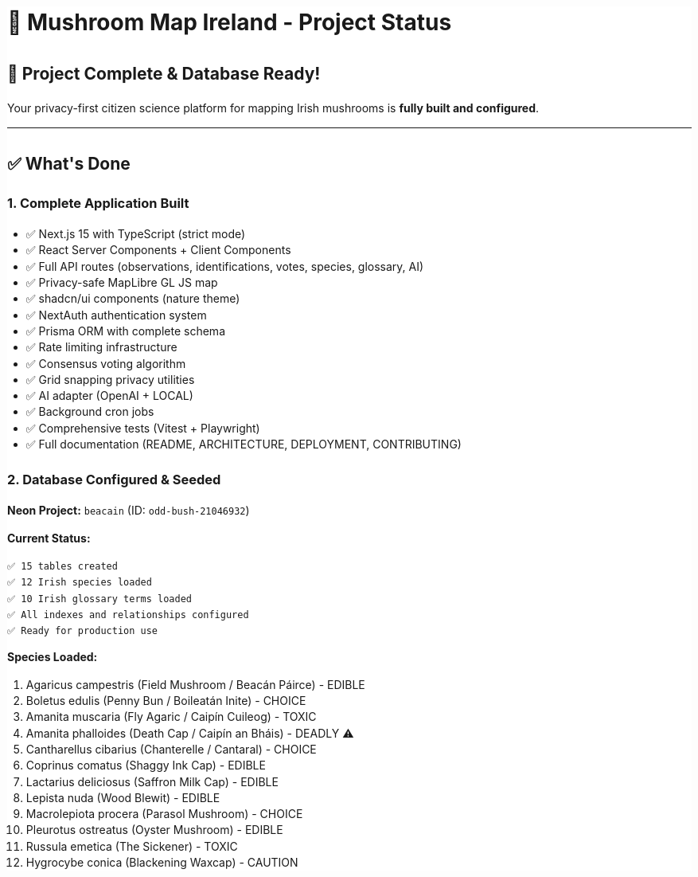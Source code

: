 # 🍄 Mushroom Map Ireland - Project Status

## 🎉 Project Complete & Database Ready!

Your privacy-first citizen science platform for mapping Irish mushrooms is **fully built and configured**.

---

## ✅ What's Done

### 1. Complete Application Built
- ✅ Next.js 15 with TypeScript (strict mode)
- ✅ React Server Components + Client Components
- ✅ Full API routes (observations, identifications, votes, species, glossary, AI)
- ✅ Privacy-safe MapLibre GL JS map
- ✅ shadcn/ui components (nature theme)
- ✅ NextAuth authentication system
- ✅ Prisma ORM with complete schema
- ✅ Rate limiting infrastructure
- ✅ Consensus voting algorithm
- ✅ Grid snapping privacy utilities
- ✅ AI adapter (OpenAI + LOCAL)
- ✅ Background cron jobs
- ✅ Comprehensive tests (Vitest + Playwright)
- ✅ Full documentation (README, ARCHITECTURE, DEPLOYMENT, CONTRIBUTING)

### 2. Database Configured & Seeded

**Neon Project:** `beacain` (ID: `odd-bush-21046932`)

**Current Status:**
```
✅ 15 tables created
✅ 12 Irish species loaded
✅ 10 Irish glossary terms loaded
✅ All indexes and relationships configured
✅ Ready for production use
```

**Species Loaded:**
1. Agaricus campestris (Field Mushroom / Beacán Páirce) - EDIBLE
2. Boletus edulis (Penny Bun / Boileatán Inite) - CHOICE
3. Amanita muscaria (Fly Agaric / Caipín Cuileog) - TOXIC
4. Amanita phalloides (Death Cap / Caipín an Bháis) - DEADLY ⚠️
5. Cantharellus cibarius (Chanterelle / Cantaral) - CHOICE
6. Coprinus comatus (Shaggy Ink Cap) - EDIBLE
7. Lactarius deliciosus (Saffron Milk Cap) - EDIBLE
8. Lepista nuda (Wood Blewit) - EDIBLE
9. Macrolepiota procera (Parasol Mushroom) - CHOICE
10. Pleurotus ostreatus (Oyster Mushroom) - EDIBLE
11. Russula emetica (The Sickener) - TOXIC
12. Hygrocybe conica (Blackening Waxcap) - CAUTION
